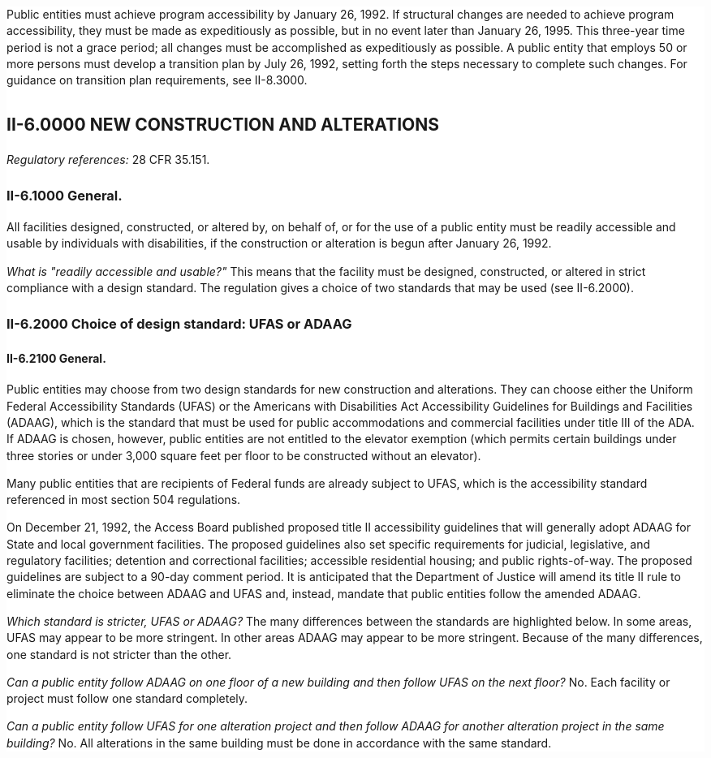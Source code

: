 Public entities must achieve program accessibility by January 26, 1992. If structural changes are needed to achieve program accessibility, they must be made as expeditiously as possible, but in no event later than January 26, 1995. This three-year time period is not a grace period; all changes must be accomplished as expeditiously as possible. A public entity that employs 50 or more persons must develop a transition plan by July 26, 1992, setting forth the steps necessary to complete such changes. For guidance on transition plan requirements, see II-8.3000.

## II-6.0000 NEW CONSTRUCTION AND ALTERATIONS

*Regulatory references:* 28 CFR 35.151.

### II-6.1000 General.

All facilities designed, constructed, or altered by, on behalf of, or for the use of a public entity must be readily accessible and usable by individuals with disabilities, if the construction or alteration is begun after January 26, 1992.

*What is "readily accessible and usable?"* This means that the facility must be designed, constructed, or altered in strict compliance with a design standard. The regulation gives a choice of two standards that may be used (see II-6.2000).

### II-6.2000 Choice of design standard: UFAS or ADAAG

#### II-6.2100 General.

Public entities may choose from two design standards for new construction and alterations. They can choose either the Uniform Federal Accessibility Standards (UFAS) or the Americans with Disabilities Act Accessibility Guidelines for Buildings and Facilities (ADAAG), which is the standard that must be used for public accommodations and commercial facilities under title III of the ADA. If ADAAG is chosen, however, public entities are not entitled to the elevator exemption (which permits certain buildings under three stories or under 3,000 square feet per floor to be constructed without an elevator).

Many public entities that are recipients of Federal funds are already subject to UFAS, which is the accessibility standard referenced in most section 504 regulations.

On December 21, 1992, the Access Board published proposed title II accessibility guidelines that will generally adopt ADAAG for State and local government facilities. The proposed guidelines also set specific requirements for judicial, legislative, and regulatory facilities; detention and correctional facilities; accessible residential housing; and public rights-of-way. The proposed guidelines are subject to a 90-day comment period. It is anticipated that the Department of Justice will amend its title II rule to eliminate the choice between ADAAG and UFAS and, instead, mandate that public entities follow the amended ADAAG.

*Which standard is stricter, UFAS or ADAAG?* The many differences between the standards are highlighted below. In some areas, UFAS may appear to be more stringent. In other areas ADAAG may appear to be more stringent. Because of the many differences, one standard is not stricter than the other.

*Can a public entity follow ADAAG on one floor of a new building and then follow UFAS on the next floor?* No. Each facility or project must follow one standard completely.

*Can a public entity follow UFAS for one alteration project and then follow ADAAG for another alteration project in the same building?* No. All alterations in the same building must be done in accordance with the same standard.
